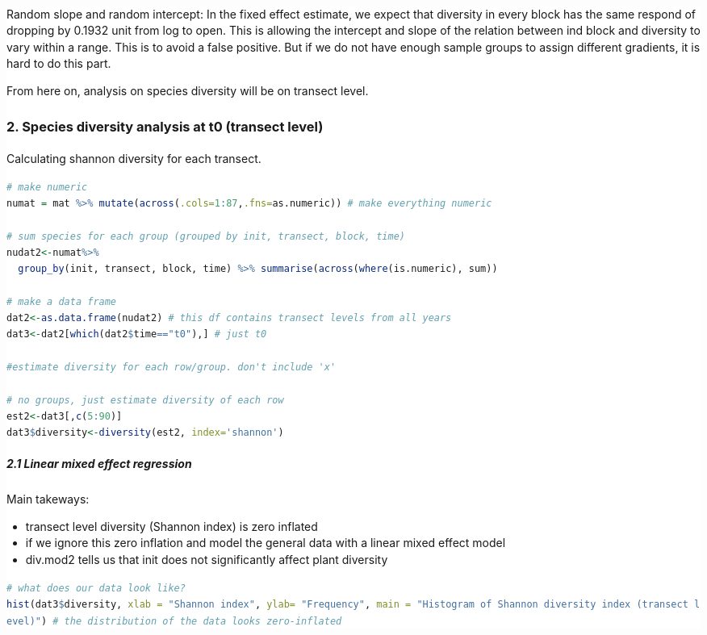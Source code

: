 Random slope and random intercept: In the fixed effect estimate, we
expect that diversity in every block has the same respond of dropping by
0.1932 unit from log to open. This is allowing the intercept and slope
of the relation between ind block and diversity to vary within a range.
This is to avoid a false positive. But if we do not have enough sample
groups to assign different gradients, it is hard to do this part.

From here on, analysis on species diversity will be on transect level.

### 2. Species diversity analysis at t0 (transect level)

Calculating shannon diversity for each transect.

``` r
# make numeric
numat = mat %>% mutate(across(.cols=1:87,.fns=as.numeric)) # make everything numeric

# sum species for each group (grouped by init, transect, block, time)
nudat2<-numat%>% 
  group_by(init, transect, block, time) %>% summarise(across(where(is.numeric), sum))

# make a data frame
dat2<-as.data.frame(nudat2) # this df contains transect levels from all years
dat3<-dat2[which(dat2$time=="t0"),] # just t0

#estimate diversity for each row/group. don't include 'x' 

# no groups, just estimate diversity of each row
est2<-dat3[,c(5:90)]
dat3$diversity<-diversity(est2, index='shannon') 
```

##### 2.1 Linear mixed effect regression

Main takeways:

- transect level diversity (Shannon index) is zero inflated
- if we ignore this zero inflation and model the general data with a
  linear mixed effect model
- div.mod2 tells us that init does not significantly affect plant
  diversity

``` r
# what does our data look like? 
hist(dat3$diversity, xlab = "Shannon index", ylab= "Frequency", main = "Histogram of Shannon diversity index (transect level)") # the distribution of the data looks zero-inflated
```
